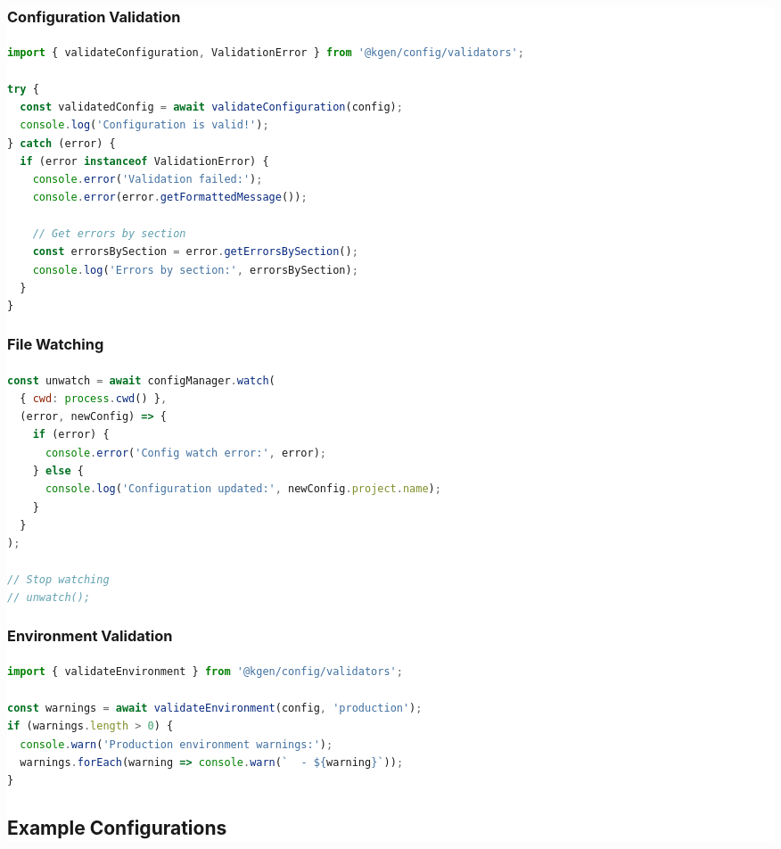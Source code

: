 ```javascript
```

### Configuration Validation

```javascript
import { validateConfiguration, ValidationError } from '@kgen/config/validators';

try {
  const validatedConfig = await validateConfiguration(config);
  console.log('Configuration is valid!');
} catch (error) {
  if (error instanceof ValidationError) {
    console.error('Validation failed:');
    console.error(error.getFormattedMessage());
    
    // Get errors by section
    const errorsBySection = error.getErrorsBySection();
    console.log('Errors by section:', errorsBySection);
  }
}
```

### File Watching

```javascript
const unwatch = await configManager.watch(
  { cwd: process.cwd() },
  (error, newConfig) => {
    if (error) {
      console.error('Config watch error:', error);
    } else {
      console.log('Configuration updated:', newConfig.project.name);
    }
  }
);

// Stop watching
// unwatch();
```

### Environment Validation

```javascript
import { validateEnvironment } from '@kgen/config/validators';

const warnings = await validateEnvironment(config, 'production');
if (warnings.length > 0) {
  console.warn('Production environment warnings:');
  warnings.forEach(warning => console.warn(`  - ${warning}`));
}
```

## Example Configurations
